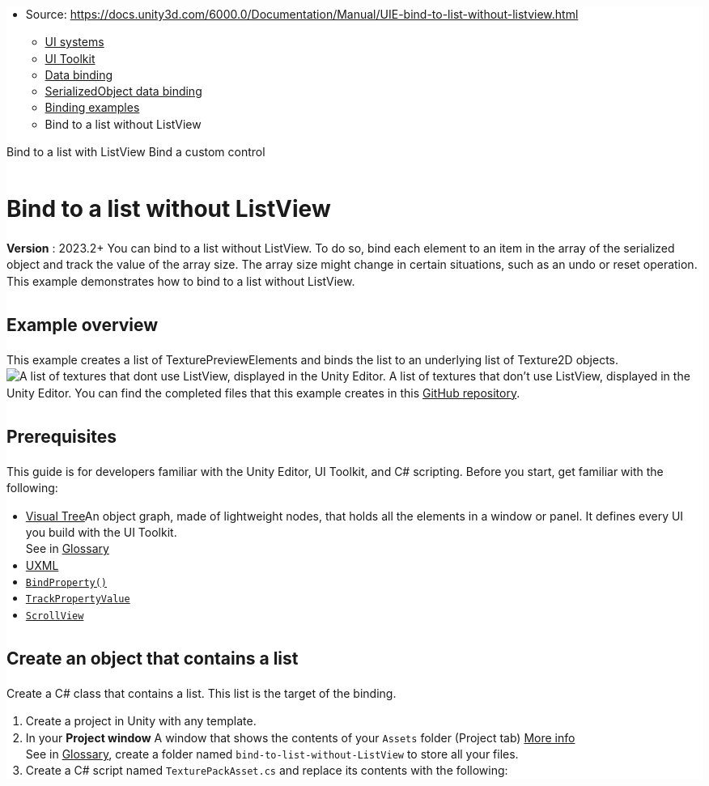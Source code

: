 * Source: https://docs.unity3d.com/6000.0/Documentation/Manual/UIE-bind-to-list-without-listview.html

  * [UI systems](https://docs.unity3d.com/6000.0/Documentation/Manual/UIToolkits.html)
  * [UI Toolkit](https://docs.unity3d.com/6000.0/Documentation/Manual/UIElements.html)
  * [Data binding](https://docs.unity3d.com/6000.0/Documentation/Manual/UIE-data-binding.html)
  * [SerializedObject data binding](https://docs.unity3d.com/6000.0/Documentation/Manual/UIE-editor-binding.html)
  * [Binding examples](https://docs.unity3d.com/6000.0/Documentation/Manual/UIE-binding-examples.html)
  * Bind to a list without ListView


[](https://docs.unity3d.com/6000.0/Documentation/Manual/UIE-bind-to-list.html)
Bind to a list with ListView
[](https://docs.unity3d.com/6000.0/Documentation/Manual/UIE-bind-custom-control.html)
Bind a custom control 
# Bind to a list without ListView
**Version** : 2023.2+
You can bind to a list without ListView. To do so, bind each element to an item in the array of the serialized object and track the value of the array size. The array size might change in certain situations, such as an undo or reset operation.
This example demonstrates how to bind to a list without ListView.
## Example overview
This example creates a list of TexturePreviewElements and binds the list to an underlying list of Texture2D objects.
![A list of textures that dont use ListView, displayed in the Unity Editor.](https://docs.unity3d.com/6000.0/Documentation/uploads/Main/uie_bind_list_without_listview.png) A list of textures that don’t use ListView, displayed in the Unity Editor.
You can find the completed files that this example creates in this [GitHub repository](https://github.com/Unity-Technologies/ui-toolkit-manual-code-examples/tree/2023.2/bind-to-list-without-listview).
## Prerequisites
This guide is for developers familiar with the Unity Editor, UI Toolkit, and C# scripting. Before you start, get familiar with the following:
  * [Visual Tree](https://docs.unity3d.com/6000.0/Documentation/Manual/UIE-VisualTree.html)An object graph, made of lightweight nodes, that holds all the elements in a window or panel. It defines every UI you build with the UI Toolkit.  
See in [Glossary](https://docs.unity3d.com/6000.0/Documentation/Manual/Glossary.html#Visualtree)
  * [UXML](https://docs.unity3d.com/6000.0/Documentation/Manual/UIE-UXML.html)
  * [`BindProperty()`](https://docs.unity3d.com/6000.0/Documentation/ScriptReference/UIElements.BindingExtensions.BindProperty.html)
  * [`TrackPropertyValue`](https://docs.unity3d.com/6000.0/Documentation/ScriptReference/UIElements.BindingExtensions.TrackPropertyValue.html)
  * [`ScrollView`](https://docs.unity3d.com/6000.0/Documentation/ScriptReference/UIElements.ScrollView.html)


## Create an object that contains a list
Create a C# class that contains a list. This list is the target of the binding.
  1. Create a project in Unity with any template.
  2. In your **Project window** A window that shows the contents of your `Assets` folder (Project tab) [More info](https://docs.unity3d.com/6000.0/Documentation/Manual/ProjectView.html)  
See in [Glossary](https://docs.unity3d.com/6000.0/Documentation/Manual/Glossary.html#Projectwindow), create a folder named `bind-to-list-without-ListView` to store all your files.
  3. Create a C# script named `TexturePackAsset.cs` and replace its contents with the following:
